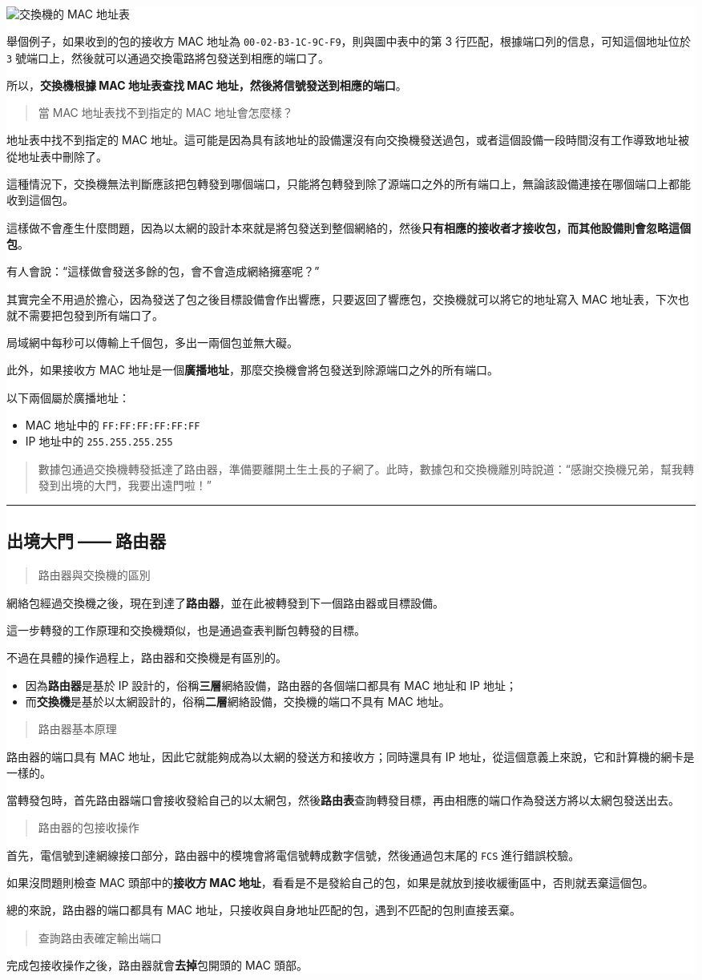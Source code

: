 ![交換機的 MAC 地址表](https://cdn.xiaolincoding.com/gh/xiaolincoder/ImageHost/%E8%AE%A1%E7%AE%97%E6%9C%BA%E7%BD%91%E7%BB%9C/%E9%94%AE%E5%85%A5%E7%BD%91%E5%9D%80%E8%BF%87%E7%A8%8B/23.jpg)


舉個例子，如果收到的包的接收方 MAC 地址為 `00-02-B3-1C-9C-F9`，則與圖中表中的第 3 行匹配，根據端口列的信息，可知這個地址位於 `3` 號端口上，然後就可以通過交換電路將包發送到相應的端口了。

所以，**交換機根據 MAC 地址表查找 MAC 地址，然後將信號發送到相應的端口**。

> 當 MAC 地址表找不到指定的 MAC 地址會怎麼樣？

地址表中找不到指定的 MAC 地址。這可能是因為具有該地址的設備還沒有向交換機發送過包，或者這個設備一段時間沒有工作導致地址被從地址表中刪除了。

這種情況下，交換機無法判斷應該把包轉發到哪個端口，只能將包轉發到除了源端口之外的所有端口上，無論該設備連接在哪個端口上都能收到這個包。

這樣做不會產生什麼問題，因為以太網的設計本來就是將包發送到整個網絡的，然後**只有相應的接收者才接收包，而其他設備則會忽略這個包**。

有人會說：“這樣做會發送多餘的包，會不會造成網絡擁塞呢？”

其實完全不用過於擔心，因為發送了包之後目標設備會作出響應，只要返回了響應包，交換機就可以將它的地址寫入 MAC 地址表，下次也就不需要把包發到所有端口了。

局域網中每秒可以傳輸上千個包，多出一兩個包並無大礙。

此外，如果接收方 MAC 地址是一個**廣播地址**，那麼交換機會將包發送到除源端口之外的所有端口。

以下兩個屬於廣播地址：

- MAC 地址中的 `FF:FF:FF:FF:FF:FF`
- IP 地址中的 `255.255.255.255`

> 數據包通過交換機轉發抵達了路由器，準備要離開土生土長的子網了。此時，數據包和交換機離別時說道：“感謝交換機兄弟，幫我轉發到出境的大門，我要出遠門啦！”

---

## 出境大門 —— 路由器

> 路由器與交換機的區別

網絡包經過交換機之後，現在到達了**路由器**，並在此被轉發到下一個路由器或目標設備。

這一步轉發的工作原理和交換機類似，也是通過查表判斷包轉發的目標。

不過在具體的操作過程上，路由器和交換機是有區別的。

- 因為**路由器**是基於 IP 設計的，俗稱**三層**網絡設備，路由器的各個端口都具有 MAC 地址和 IP 地址；
- 而**交換機**是基於以太網設計的，俗稱**二層**網絡設備，交換機的端口不具有 MAC 地址。

> 路由器基本原理

路由器的端口具有 MAC 地址，因此它就能夠成為以太網的發送方和接收方；同時還具有 IP 地址，從這個意義上來說，它和計算機的網卡是一樣的。

當轉發包時，首先路由器端口會接收發給自己的以太網包，然後**路由表**查詢轉發目標，再由相應的端口作為發送方將以太網包發送出去。

> 路由器的包接收操作

首先，電信號到達網線接口部分，路由器中的模塊會將電信號轉成數字信號，然後通過包末尾的 `FCS` 進行錯誤校驗。

如果沒問題則檢查 MAC 頭部中的**接收方 MAC 地址**，看看是不是發給自己的包，如果是就放到接收緩衝區中，否則就丟棄這個包。

總的來說，路由器的端口都具有 MAC 地址，只接收與自身地址匹配的包，遇到不匹配的包則直接丟棄。

> 查詢路由表確定輸出端口

完成包接收操作之後，路由器就會**去掉**包開頭的 MAC 頭部。
